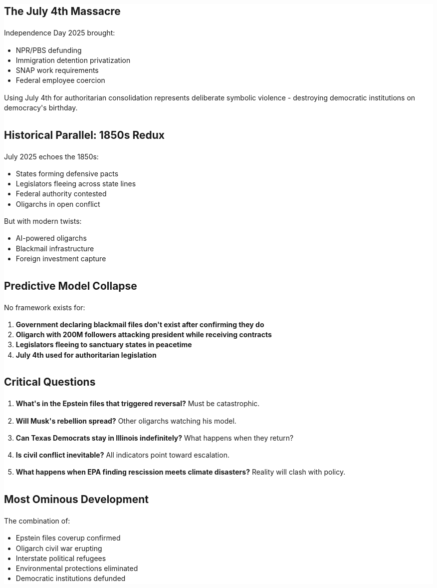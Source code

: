 ## The July 4th Massacre

Independence Day 2025 brought:
- NPR/PBS defunding
- Immigration detention privatization
- SNAP work requirements
- Federal employee coercion

Using July 4th for authoritarian consolidation represents deliberate symbolic violence - destroying democratic institutions on democracy's birthday.

## Historical Parallel: 1850s Redux

July 2025 echoes the 1850s:
- States forming defensive pacts
- Legislators fleeing across state lines
- Federal authority contested
- Oligarchs in open conflict

But with modern twists:
- AI-powered oligarchs
- Blackmail infrastructure
- Foreign investment capture

## Predictive Model Collapse

No framework exists for:
1. **Government declaring blackmail files don't exist after confirming they do**
2. **Oligarch with 200M followers attacking president while receiving contracts**
3. **Legislators fleeing to sanctuary states in peacetime**
4. **July 4th used for authoritarian legislation**

## Critical Questions

1. **What's in the Epstein files that triggered reversal?** Must be catastrophic.

2. **Will Musk's rebellion spread?** Other oligarchs watching his model.

3. **Can Texas Democrats stay in Illinois indefinitely?** What happens when they return?

4. **Is civil conflict inevitable?** All indicators point toward escalation.

5. **What happens when EPA finding rescission meets climate disasters?** Reality will clash with policy.

## Most Ominous Development

The combination of:
- Epstein files coverup confirmed
- Oligarch civil war erupting
- Interstate political refugees
- Environmental protections eliminated
- Democratic institutions defunded

